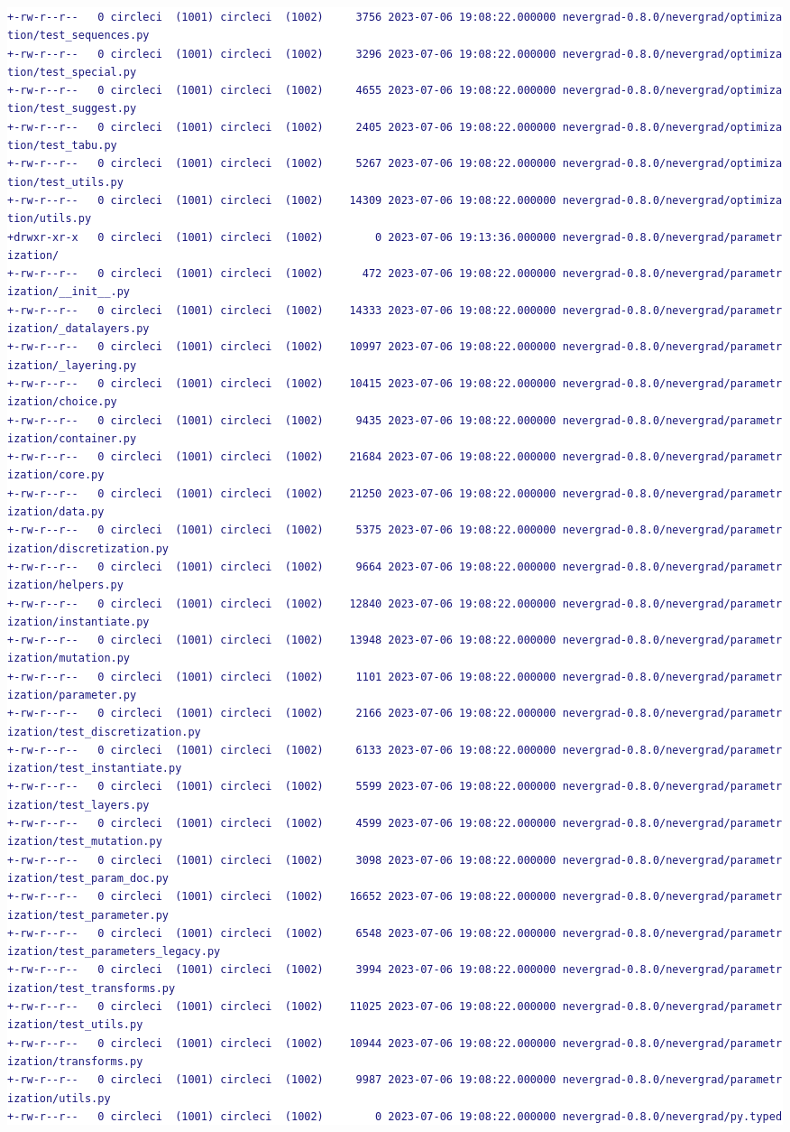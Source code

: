 ```diff
+-rw-r--r--   0 circleci  (1001) circleci  (1002)     3756 2023-07-06 19:08:22.000000 nevergrad-0.8.0/nevergrad/optimization/test_sequences.py
+-rw-r--r--   0 circleci  (1001) circleci  (1002)     3296 2023-07-06 19:08:22.000000 nevergrad-0.8.0/nevergrad/optimization/test_special.py
+-rw-r--r--   0 circleci  (1001) circleci  (1002)     4655 2023-07-06 19:08:22.000000 nevergrad-0.8.0/nevergrad/optimization/test_suggest.py
+-rw-r--r--   0 circleci  (1001) circleci  (1002)     2405 2023-07-06 19:08:22.000000 nevergrad-0.8.0/nevergrad/optimization/test_tabu.py
+-rw-r--r--   0 circleci  (1001) circleci  (1002)     5267 2023-07-06 19:08:22.000000 nevergrad-0.8.0/nevergrad/optimization/test_utils.py
+-rw-r--r--   0 circleci  (1001) circleci  (1002)    14309 2023-07-06 19:08:22.000000 nevergrad-0.8.0/nevergrad/optimization/utils.py
+drwxr-xr-x   0 circleci  (1001) circleci  (1002)        0 2023-07-06 19:13:36.000000 nevergrad-0.8.0/nevergrad/parametrization/
+-rw-r--r--   0 circleci  (1001) circleci  (1002)      472 2023-07-06 19:08:22.000000 nevergrad-0.8.0/nevergrad/parametrization/__init__.py
+-rw-r--r--   0 circleci  (1001) circleci  (1002)    14333 2023-07-06 19:08:22.000000 nevergrad-0.8.0/nevergrad/parametrization/_datalayers.py
+-rw-r--r--   0 circleci  (1001) circleci  (1002)    10997 2023-07-06 19:08:22.000000 nevergrad-0.8.0/nevergrad/parametrization/_layering.py
+-rw-r--r--   0 circleci  (1001) circleci  (1002)    10415 2023-07-06 19:08:22.000000 nevergrad-0.8.0/nevergrad/parametrization/choice.py
+-rw-r--r--   0 circleci  (1001) circleci  (1002)     9435 2023-07-06 19:08:22.000000 nevergrad-0.8.0/nevergrad/parametrization/container.py
+-rw-r--r--   0 circleci  (1001) circleci  (1002)    21684 2023-07-06 19:08:22.000000 nevergrad-0.8.0/nevergrad/parametrization/core.py
+-rw-r--r--   0 circleci  (1001) circleci  (1002)    21250 2023-07-06 19:08:22.000000 nevergrad-0.8.0/nevergrad/parametrization/data.py
+-rw-r--r--   0 circleci  (1001) circleci  (1002)     5375 2023-07-06 19:08:22.000000 nevergrad-0.8.0/nevergrad/parametrization/discretization.py
+-rw-r--r--   0 circleci  (1001) circleci  (1002)     9664 2023-07-06 19:08:22.000000 nevergrad-0.8.0/nevergrad/parametrization/helpers.py
+-rw-r--r--   0 circleci  (1001) circleci  (1002)    12840 2023-07-06 19:08:22.000000 nevergrad-0.8.0/nevergrad/parametrization/instantiate.py
+-rw-r--r--   0 circleci  (1001) circleci  (1002)    13948 2023-07-06 19:08:22.000000 nevergrad-0.8.0/nevergrad/parametrization/mutation.py
+-rw-r--r--   0 circleci  (1001) circleci  (1002)     1101 2023-07-06 19:08:22.000000 nevergrad-0.8.0/nevergrad/parametrization/parameter.py
+-rw-r--r--   0 circleci  (1001) circleci  (1002)     2166 2023-07-06 19:08:22.000000 nevergrad-0.8.0/nevergrad/parametrization/test_discretization.py
+-rw-r--r--   0 circleci  (1001) circleci  (1002)     6133 2023-07-06 19:08:22.000000 nevergrad-0.8.0/nevergrad/parametrization/test_instantiate.py
+-rw-r--r--   0 circleci  (1001) circleci  (1002)     5599 2023-07-06 19:08:22.000000 nevergrad-0.8.0/nevergrad/parametrization/test_layers.py
+-rw-r--r--   0 circleci  (1001) circleci  (1002)     4599 2023-07-06 19:08:22.000000 nevergrad-0.8.0/nevergrad/parametrization/test_mutation.py
+-rw-r--r--   0 circleci  (1001) circleci  (1002)     3098 2023-07-06 19:08:22.000000 nevergrad-0.8.0/nevergrad/parametrization/test_param_doc.py
+-rw-r--r--   0 circleci  (1001) circleci  (1002)    16652 2023-07-06 19:08:22.000000 nevergrad-0.8.0/nevergrad/parametrization/test_parameter.py
+-rw-r--r--   0 circleci  (1001) circleci  (1002)     6548 2023-07-06 19:08:22.000000 nevergrad-0.8.0/nevergrad/parametrization/test_parameters_legacy.py
+-rw-r--r--   0 circleci  (1001) circleci  (1002)     3994 2023-07-06 19:08:22.000000 nevergrad-0.8.0/nevergrad/parametrization/test_transforms.py
+-rw-r--r--   0 circleci  (1001) circleci  (1002)    11025 2023-07-06 19:08:22.000000 nevergrad-0.8.0/nevergrad/parametrization/test_utils.py
+-rw-r--r--   0 circleci  (1001) circleci  (1002)    10944 2023-07-06 19:08:22.000000 nevergrad-0.8.0/nevergrad/parametrization/transforms.py
+-rw-r--r--   0 circleci  (1001) circleci  (1002)     9987 2023-07-06 19:08:22.000000 nevergrad-0.8.0/nevergrad/parametrization/utils.py
+-rw-r--r--   0 circleci  (1001) circleci  (1002)        0 2023-07-06 19:08:22.000000 nevergrad-0.8.0/nevergrad/py.typed
```